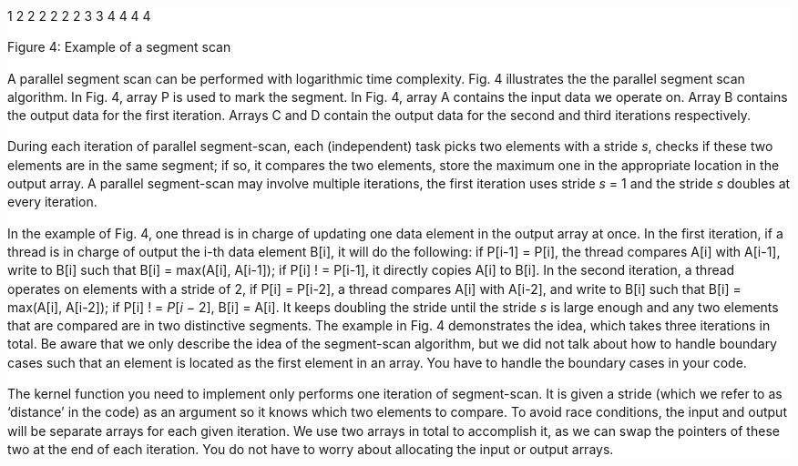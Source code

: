    <td width="34">1</td>

   <td width="34">2</td>

   <td width="34">2</td>

   <td width="34">2</td>

   <td width="34">2</td>

   <td width="34">2</td>

   <td width="34">2</td>

   <td width="34">3</td>

   <td width="34">3</td>

   <td width="34">4</td>

   <td width="34">4</td>

   <td width="34">4</td>

   <td width="34">4</td>

  </tr>

 </tbody>

</table>

Figure 4: Example of a segment scan

A parallel segment scan can be performed with logarithmic time complexity. Fig. 4 illustrates the the parallel segment scan algorithm. In Fig. 4, array P is used to mark the segment. In Fig. 4, array A contains the input data we operate on. Array B contains the output data for the first iteration. Arrays C and D contain the output data for the second and third iterations respectively.

During each iteration of parallel segment-scan, each (independent) task picks two elements with a stride <em>s</em>, checks if these two elements are in the same segment; if so, it compares the two elements, store the maximum one in the appropriate location in the output array. A parallel segment-scan may involve multiple iterations, the first iteration uses stride <em>s </em>= 1 and the stride <em>s </em>doubles at every iteration.

In the example of Fig. 4, one thread is in charge of updating one data element in the output array at once. In the first iteration, if a thread is in charge of output the i-th data element B[i], it will do the following: if P[i-1] = P[i], the thread compares A[i] with A[i-1], write to B[i] such that B[i] = max(A[i], A[i-1]); if P[i] ! = P[i-1], it directly copies A[i] to B[i]. In the second iteration, a thread operates on elements with a stride of 2, if P[i] = P[i-2], a thread compares A[i] with A[i-2], and write to B[i] such that B[i] = max(A[i], A[i-2]); if P[i] ! = <em>P</em>[<em>i − </em>2], B[i] = A[i]. It keeps doubling the stride until the stride <em>s </em>is large enough and any two elements that are compared are in two distinctive segments. The example in Fig. 4 demonstrates the idea, which takes three iterations in total. Be aware that we only describe the idea of the segment-scan algorithm, but we did not talk about how to handle boundary cases such that an element is located as the first element in an array. You have to handle the boundary cases in your code.

The kernel function you need to implement only performs one iteration of segment-scan. It is given a stride (which we refer to as ‘distance’ in the code) as an argument so it knows which two elements to compare. To avoid race conditions, the input and output will be separate arrays for each given iteration. We use two arrays in total to accomplish it, as we can swap the pointers of these two at the end of each iteration. You do not have to worry about allocating the input or output arrays.
